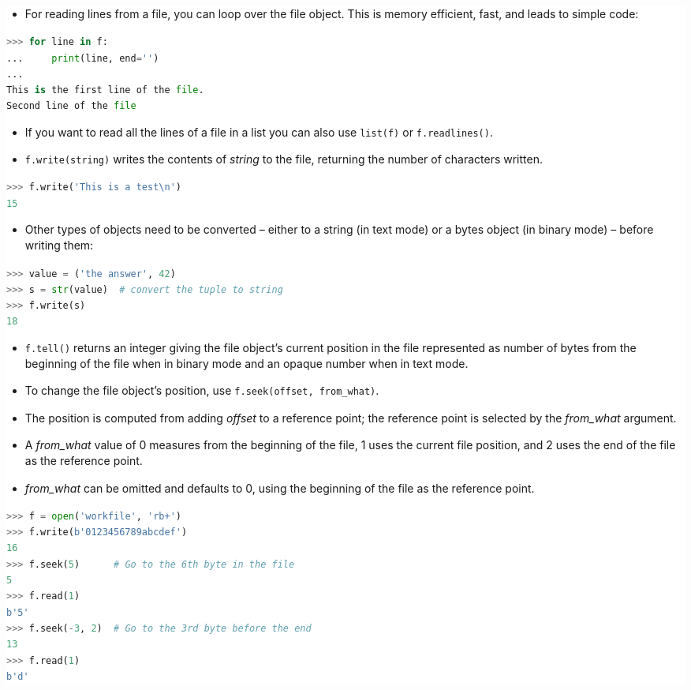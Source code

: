 - For reading lines from a file, you can loop over the file object. This is memory efficient, fast, and leads to simple code:

```python
>>> for line in f:
...     print(line, end='')
...
This is the first line of the file.
Second line of the file
```

- If you want to read all the lines of a file in a list you can also use `list(f)` or `f.readlines()`.

- `f.write(string)` writes the contents of *string* to the file, returning the number of characters written.

```python
>>> f.write('This is a test\n')
15
```

- Other types of objects need to be converted – either to a string (in text mode) or a bytes object (in binary mode) – before writing them:

```python
>>> value = ('the answer', 42)
>>> s = str(value)  # convert the tuple to string
>>> f.write(s)
18
```

- `f.tell()` returns an integer giving the file object’s current position in the file represented as number of bytes from the beginning of the file when in binary mode and an opaque number when in text mode.

- To change the file object’s position, use `f.seek(offset, from_what)`.  
- The position is computed from adding *offset* to a reference point; the reference point is selected by the *from_what* argument.  
- A *from_what* value of 0 measures from the beginning of the file, 1 uses the current file position, and 2 uses the end of the file as the reference point.  
- *from_what* can be omitted and defaults to 0, using the beginning of the file as the reference point.

```python
>>> f = open('workfile', 'rb+')
>>> f.write(b'0123456789abcdef')
16
>>> f.seek(5)      # Go to the 6th byte in the file
5
>>> f.read(1)
b'5'
>>> f.seek(-3, 2)  # Go to the 3rd byte before the end
13
>>> f.read(1)
b'd'
```
